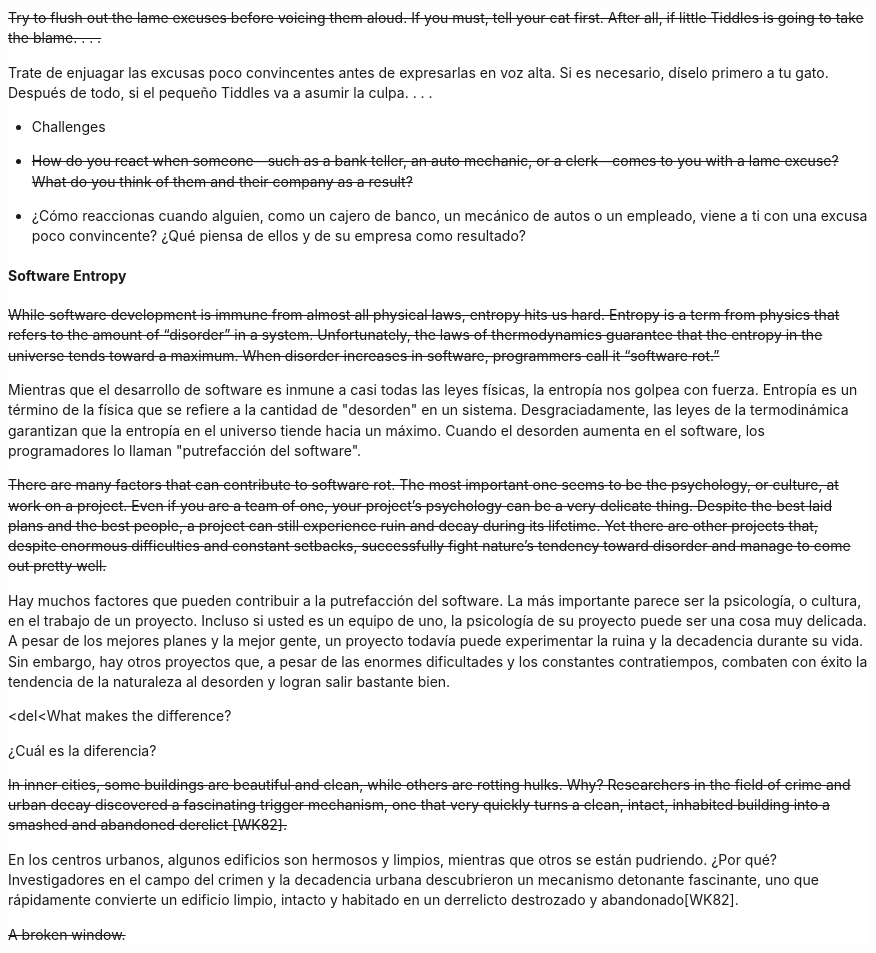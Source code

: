 <del>Try to flush out the lame excuses before voicing them aloud. If you must, tell your cat first. After all, if little Tiddles is going to take the blame. . . .</del>

Trate de enjuagar las excusas poco convincentes antes de expresarlas en voz alta. Si es necesario, díselo primero a tu gato. Después de todo, si el pequeño Tiddles va a asumir la culpa. . . .

* Challenges

* <del>How do you react when someone—such as a bank teller, an auto mechanic, or a clerk—comes to you with a lame excuse? What do you think of them and their company as a result?</del>

* ¿Cómo reaccionas cuando alguien, como un cajero de banco, un mecánico de autos o un empleado, viene a ti con una excusa poco convincente? ¿Qué piensa de ellos y de su empresa como resultado?

#### Software Entropy

<del>While software development is immune from almost all physical laws, entropy hits us hard. Entropy is a term from physics that refers to the amount of “disorder” in a system. Unfortunately, the laws of thermodynamics guarantee that the entropy in the universe tends toward a maximum. When disorder increases in software, programmers call it “software rot.”</del>

Mientras que el desarrollo de software es inmune a casi todas las leyes físicas, la entropía nos golpea con fuerza. Entropía es un término de la física que se refiere a la cantidad de "desorden" en un sistema. Desgraciadamente, las leyes de la termodinámica garantizan que la entropía en el universo tiende hacia un máximo. Cuando el desorden aumenta en el software, los programadores lo llaman "putrefacción del software".

<del>There are many factors that can contribute to software rot. The most important one seems to be the psychology, or culture, at work on a project. Even if you are a team of one, your project’s psychology can be a very delicate thing. Despite the best laid plans and the best people, a project can still experience ruin and decay during its lifetime. Yet there are other projects that, despite enormous difficulties and constant setbacks, successfully fight nature’s tendency toward disorder and manage to come out pretty well.</del>

Hay muchos factores que pueden contribuir a la putrefacción del software. La más importante parece ser la psicología, o cultura, en el trabajo de un proyecto. Incluso si usted es un equipo de uno, la psicología de su proyecto puede ser una cosa muy delicada. A pesar de los mejores planes y la mejor gente, un proyecto todavía puede experimentar la ruina y la decadencia durante su vida. Sin embargo, hay otros proyectos que, a pesar de las enormes dificultades y los constantes contratiempos, combaten con éxito la tendencia de la naturaleza al desorden y logran salir bastante bien.

<del<What makes the difference?</del>

¿Cuál es la diferencia?

<del>In inner cities, some buildings are beautiful and clean, while others are rotting hulks. Why? Researchers in the field of crime and urban decay discovered a fascinating trigger mechanism, one that very quickly turns a clean, intact, inhabited building into a smashed and abandoned derelict [WK82].</del>
  
En los centros urbanos, algunos edificios son hermosos y limpios, mientras que otros se están pudriendo. ¿Por qué? Investigadores en el campo del crimen y la decadencia urbana descubrieron un mecanismo detonante fascinante, uno que rápidamente convierte un edificio limpio, intacto y habitado en un derrelicto destrozado y abandonado[WK82].

<del>A broken window.</del>
